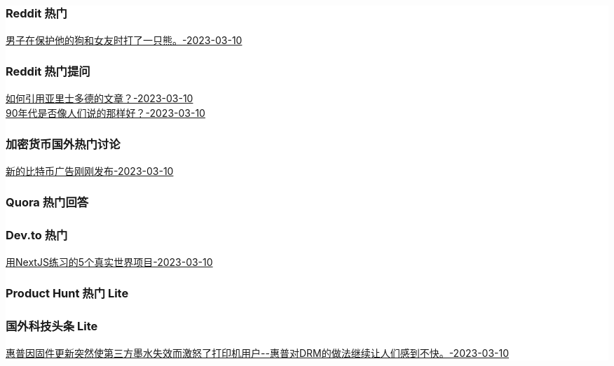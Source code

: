



###  Reddit 热门

<a target=_blank rel=nofollow href="https://old.reddit.com/r/nextfuckinglevel/comments/11mruju/man_punches_a_bear_while_defending_his_dogs_and/" >男子在保护他的狗和女友时打了一只熊。-2023-03-10</a><br/>





###  Reddit 热门提问

<a target=_blank rel=nofollow href="https://www.reddit.com/r/askphilosophy/comments/11myp5e/how_do_i_cite_aristotle/" >如何引用亚里士多德的文章？-2023-03-10</a><br/><a target=_blank rel=nofollow href="https://www.reddit.com/r/NoStupidQuestions/comments/11mtnlc/was_the_90s_as_good_as_people_said/" >90年代是否像人们说的那样好？-2023-03-10</a><br/>





###  加密货币国外热门讨论

<a target=_blank rel=nofollow href="https://old.reddit.com/r/Bitcoin/comments/11n7b1a/new_bitcoin_ad_just_dropped/" >新的比特币广告刚刚发布-2023-03-10</a><br/>





###  Quora 热门回答







###  Dev.to 热门

<a target=_blank rel=nofollow href="https://dev.to/devland/5-real-world-projects-for-practicing-with-nextjs-55g7" >用NextJS练习的5个真实世界项目-2023-03-10</a><br/>





###  Product Hunt 热门 Lite







###  国外科技头条 Lite

<a target=_blank rel=nofollow href="https://arstechnica.com/gadgets/2023/03/customers-fume-as-hp-blocks-third-party-ink-from-more-of-its-printers/" >惠普因固件更新突然使第三方墨水失效而激怒了打印机用户--惠普对DRM的做法继续让人们感到不快。-2023-03-10</a><br/>



